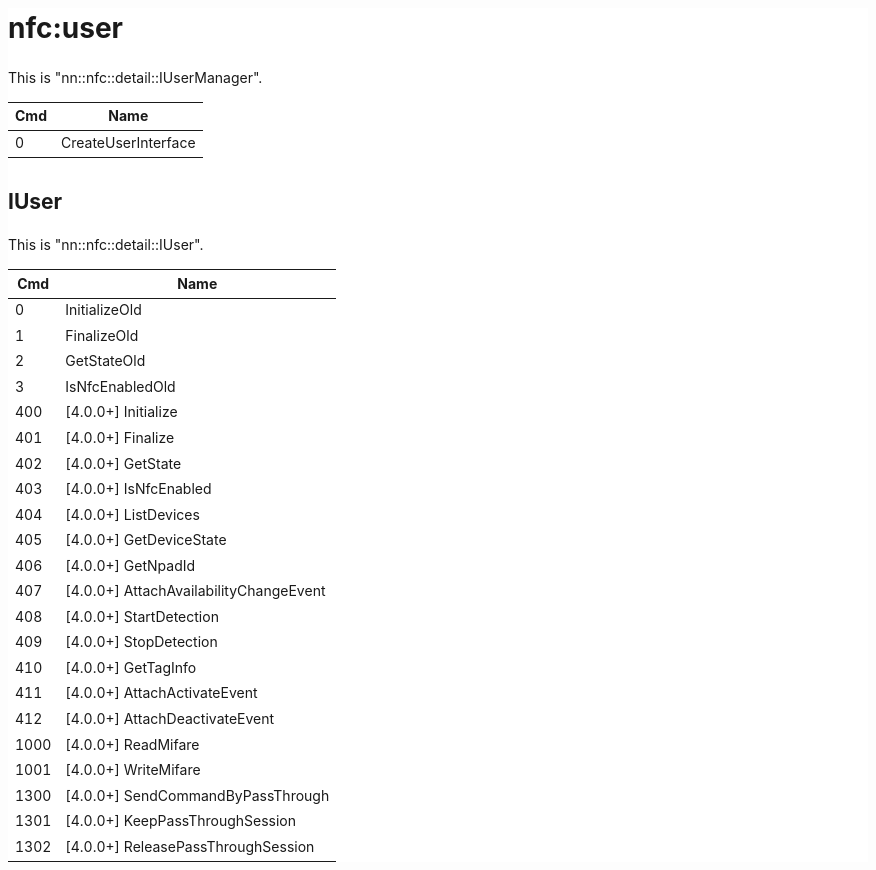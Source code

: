 # nfc:user

This is "nn::nfc::detail::IUserManager".

| Cmd | Name                |
| --- | ------------------- |
| 0   | CreateUserInterface |

## IUser

This is "nn::nfc::detail::IUser".

| Cmd  | Name                                     |
| ---- | ---------------------------------------- |
| 0    | InitializeOld                            |
| 1    | FinalizeOld                              |
| 2    | GetStateOld                              |
| 3    | IsNfcEnabledOld                          |
| 400  | \[4.0.0+\] Initialize                    |
| 401  | \[4.0.0+\] Finalize                      |
| 402  | \[4.0.0+\] GetState                      |
| 403  | \[4.0.0+\] IsNfcEnabled                  |
| 404  | \[4.0.0+\] ListDevices                   |
| 405  | \[4.0.0+\] GetDeviceState                |
| 406  | \[4.0.0+\] GetNpadId                     |
| 407  | \[4.0.0+\] AttachAvailabilityChangeEvent |
| 408  | \[4.0.0+\] StartDetection                |
| 409  | \[4.0.0+\] StopDetection                 |
| 410  | \[4.0.0+\] GetTagInfo                    |
| 411  | \[4.0.0+\] AttachActivateEvent           |
| 412  | \[4.0.0+\] AttachDeactivateEvent         |
| 1000 | \[4.0.0+\] ReadMifare                    |
| 1001 | \[4.0.0+\] WriteMifare                   |
| 1300 | \[4.0.0+\] SendCommandByPassThrough      |
| 1301 | \[4.0.0+\] KeepPassThroughSession        |
| 1302 | \[4.0.0+\] ReleasePassThroughSession     |
